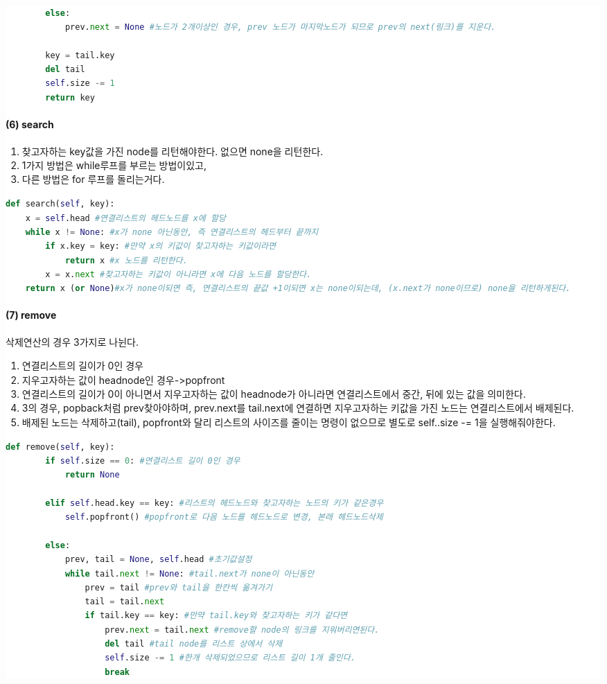 ```python
        else:
            prev.next = None #노드가 2개이상인 경우, prev 노드가 마지막노드가 되므로 prev의 next(링크)를 지운다.

        key = tail.key
        del tail
        self.size -= 1
        return key
```

#### (6) search
1. 찾고자하는 key값을 가진 node를 리턴해야한다. 없으면 none을 리턴한다.
2. 1가지 방법은 while루프를 부르는 방법이있고,
3. 다른 방법은 for 루프를 돌리는거다.

```python
def search(self, key):
    x = self.head #연결리스트의 헤드노드를 x에 할당
    while x != None: #x가 none 아닌동안, 즉 연결리스트의 헤드부터 끝까지 
        if x.key = key: #만약 x의 키값이 찾고자하는 키값이라면
            return x #x 노드를 리턴한다.
        x = x.next #찾고자하는 키값이 아니라면 x에 다음 노드를 할당한다.
    return x (or None)#x가 none이되면 즉, 연결리스트의 끝값 +1이되면 x는 none이되는데, (x.next가 none이므로) none을 리턴하게된다.
```

#### (7) remove
삭제연산의 경우 3가지로 나뉜다.

1. 연결리스트의 길이가 0인 경우
2. 지우고자하는 값이 headnode인 경우->popfront
3. 연결리스트의 길이가 0이 아니면서 지우고자하는 값이 headnode가 아니라면 연결리스트에서 중간, 뒤에 있는 값을 의미한다.
4. 3의 경우, popback처럼 prev찾아야하며, prev.next를 tail.next에 연결하면 지우고자하는 키값을 가진 노드는 연결리스트에서 배제된다.
5. 배제된 노드는 삭제하고(tail), popfront와 달리 리스트의 사이즈를 줄이는 명령이 없으므로 별도로 self..size -= 1을 실행해줘야한다.

```python
def remove(self, key):
        if self.size == 0: #연결리스트 길이 0인 경우
            return None

        elif self.head.key == key: #리스트의 헤드노드와 찾고자하는 노드의 키가 같은경우
            self.popfront() #popfront로 다음 노드를 헤드노드로 변경, 본래 헤드노드삭제

        else:
            prev, tail = None, self.head #초기값설정
            while tail.next != None: #tail.next가 none이 아닌동안
                prev = tail #prev와 tail을 한칸씩 옮겨가기
                tail = tail.next
                if tail.key == key: #만약 tail.key와 찾고자하는 키가 같다면
                    prev.next = tail.next #remove할 node의 링크를 지워버리면된다.
                    del tail #tail node를 리스트 상에서 삭제
                    self.size -= 1 #한개 삭제되었으므로 리스트 길이 1개 줄인다.
                    break
```
